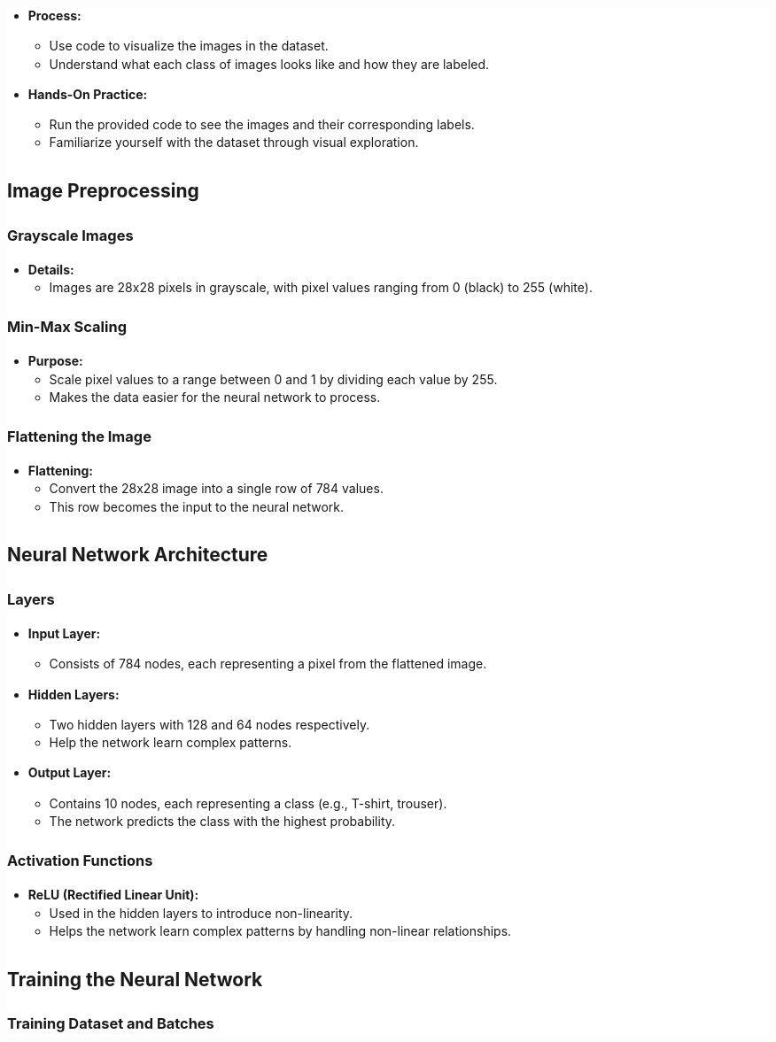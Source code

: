 - **Process:**
  - Use code to visualize the images in the dataset.
  - Understand what each class of images looks like and how they are labeled.

- **Hands-On Practice:**
  - Run the provided code to see the images and their corresponding labels.
  - Familiarize yourself with the dataset through visual exploration.

## Image Preprocessing

### Grayscale Images

- **Details:**
  - Images are 28x28 pixels in grayscale, with pixel values ranging from 0 (black) to 255 (white).

### Min-Max Scaling

- **Purpose:**
  - Scale pixel values to a range between 0 and 1 by dividing each value by 255.
  - Makes the data easier for the neural network to process.

### Flattening the Image

- **Flattening:**
  - Convert the 28x28 image into a single row of 784 values.
  - This row becomes the input to the neural network.

## Neural Network Architecture

### Layers

- **Input Layer:**
  - Consists of 784 nodes, each representing a pixel from the flattened image.

- **Hidden Layers:**
  - Two hidden layers with 128 and 64 nodes respectively.
  - Help the network learn complex patterns.

- **Output Layer:**
  - Contains 10 nodes, each representing a class (e.g., T-shirt, trouser).
  - The network predicts the class with the highest probability.

### Activation Functions

- **ReLU (Rectified Linear Unit):**
  - Used in the hidden layers to introduce non-linearity.
  - Helps the network learn complex patterns by handling non-linear relationships.

## Training the Neural Network

### Training Dataset and Batches
